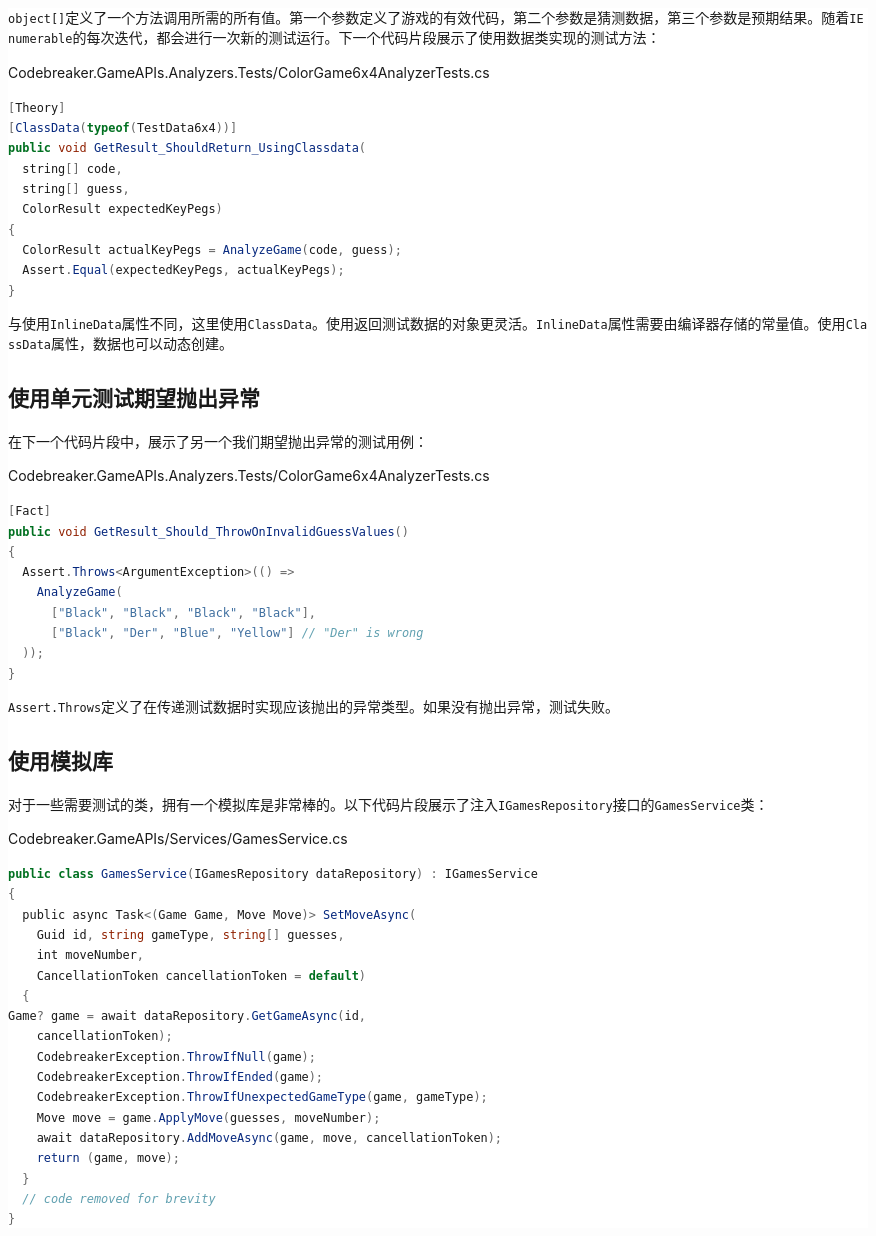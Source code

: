 `object[]`定义了一个方法调用所需的所有值。第一个参数定义了游戏的有效代码，第二个参数是猜测数据，第三个参数是预期结果。随着`IEnumerable`的每次迭代，都会进行一次新的测试运行。下一个代码片段展示了使用数据类实现的测试方法：

Codebreaker.GameAPIs.Analyzers.Tests/ColorGame6x4AnalyzerTests.cs

```cs
[Theory]
[ClassData(typeof(TestData6x4))]
public void GetResult_ShouldReturn_UsingClassdata(
  string[] code,
  string[] guess,
  ColorResult expectedKeyPegs)
{
  ColorResult actualKeyPegs = AnalyzeGame(code, guess);
  Assert.Equal(expectedKeyPegs, actualKeyPegs);
}
```

与使用`InlineData`属性不同，这里使用`ClassData`。使用返回测试数据的对象更灵活。`InlineData`属性需要由编译器存储的常量值。使用`ClassData`属性，数据也可以动态创建。

## 使用单元测试期望抛出异常

在下一个代码片段中，展示了另一个我们期望抛出异常的测试用例：

Codebreaker.GameAPIs.Analyzers.Tests/ColorGame6x4AnalyzerTests.cs

```cs
[Fact]
public void GetResult_Should_ThrowOnInvalidGuessValues()
{
  Assert.Throws<ArgumentException>(() =>
    AnalyzeGame(
      ["Black", "Black", "Black", "Black"],
      ["Black", "Der", "Blue", "Yellow"] // "Der" is wrong
  ));
}
```

`Assert.Throws`定义了在传递测试数据时实现应该抛出的异常类型。如果没有抛出异常，测试失败。

## 使用模拟库

对于一些需要测试的类，拥有一个模拟库是非常棒的。以下代码片段展示了注入`IGamesRepository`接口的`GamesService`类：

Codebreaker.GameAPIs/Services/GamesService.cs

```cs
public class GamesService(IGamesRepository dataRepository) : IGamesService
{
  public async Task<(Game Game, Move Move)> SetMoveAsync(
    Guid id, string gameType, string[] guesses,
    int moveNumber,
    CancellationToken cancellationToken = default)
  {
Game? game = await dataRepository.GetGameAsync(id, 
    cancellationToken);
    CodebreakerException.ThrowIfNull(game);
    CodebreakerException.ThrowIfEnded(game);
    CodebreakerException.ThrowIfUnexpectedGameType(game, gameType);
    Move move = game.ApplyMove(guesses, moveNumber);
    await dataRepository.AddMoveAsync(game, move, cancellationToken);
    return (game, move);
  }
  // code removed for brevity
}
```
